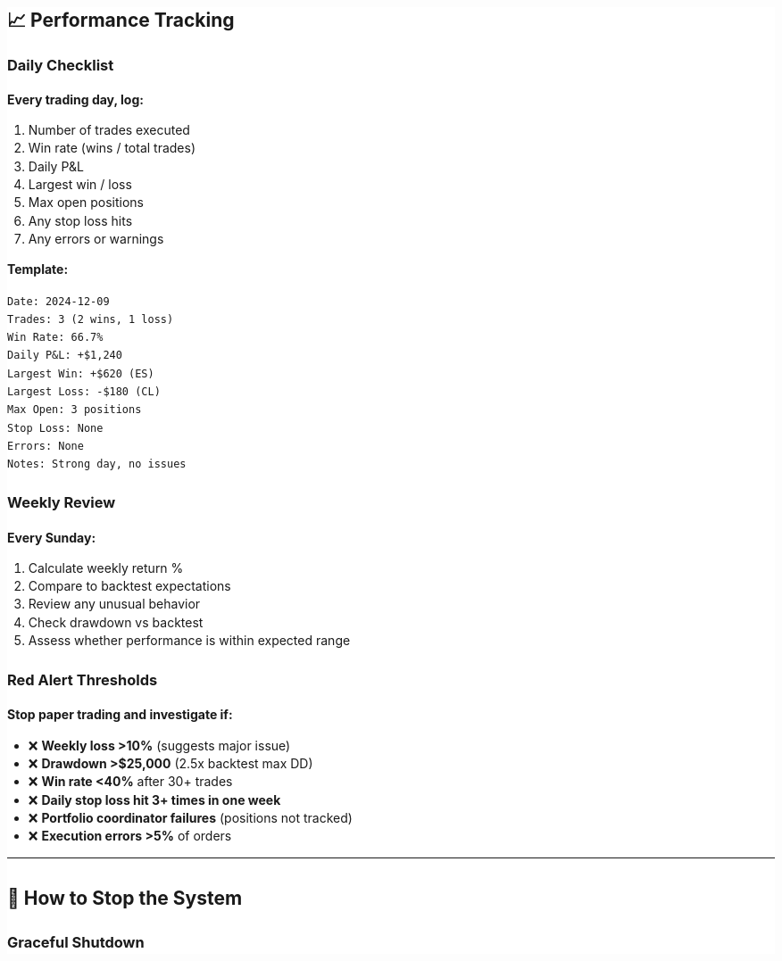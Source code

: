 ## 📈 Performance Tracking

### Daily Checklist

**Every trading day, log:**
1. Number of trades executed
2. Win rate (wins / total trades)
3. Daily P&L
4. Largest win / loss
5. Max open positions
6. Any stop loss hits
7. Any errors or warnings

**Template:**
```
Date: 2024-12-09
Trades: 3 (2 wins, 1 loss)
Win Rate: 66.7%
Daily P&L: +$1,240
Largest Win: +$620 (ES)
Largest Loss: -$180 (CL)
Max Open: 3 positions
Stop Loss: None
Errors: None
Notes: Strong day, no issues
```

### Weekly Review

**Every Sunday:**
1. Calculate weekly return %
2. Compare to backtest expectations
3. Review any unusual behavior
4. Check drawdown vs backtest
5. Assess whether performance is within expected range

### Red Alert Thresholds

**Stop paper trading and investigate if:**
- ❌ **Weekly loss >10%** (suggests major issue)
- ❌ **Drawdown >$25,000** (2.5x backtest max DD)
- ❌ **Win rate <40%** after 30+ trades
- ❌ **Daily stop loss hit 3+ times in one week**
- ❌ **Portfolio coordinator failures** (positions not tracked)
- ❌ **Execution errors >5%** of orders

---

## 🛑 How to Stop the System

### Graceful Shutdown
